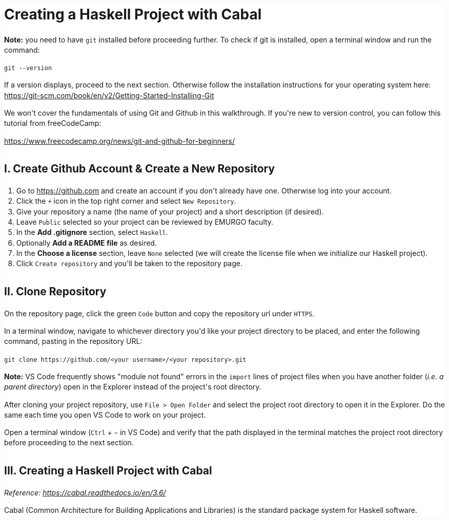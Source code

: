 # Creating a Haskell Project with Cabal
**Note:** you need to have `git` installed before proceeding further. To check if git is installed, open a terminal window and run the command:
```
git --version
```
If a version displays, proceed to the next section. Otherwise follow the installation instructions for your operating system here:
https://git-scm.com/book/en/v2/Getting-Started-Installing-Git

We won't cover the fundamentals of using Git and Github in this walkthrough. If you're new to version control, you can follow this tutorial from freeCodeCamp:

https://www.freecodecamp.org/news/git-and-github-for-beginners/

## I. Create Github Account & Create a New Repository
1. Go to https://github.com and create an account if you don't already have one. Otherwise log into your account.
2. Click the `+` icon in the top right corner and select `New Repository`.
3. Give your repository a name (the name of your project) and a short description (if desired).
4. Leave `Public` selected so your project can be reviewed by EMURGO faculty.
5. In the **Add .gitignore** section, select `Haskell`.
6. Optionally **Add a README file** as desired.
7. In the **Choose a license** section, leave `None` selected (we will create the license file when we initialize our Haskell project).
8. Click `Create repository` and you'll be taken to the repository page.

## II. Clone Repository
On the repository page, click the green `Code` button and copy the repository url under `HTTPS`.

In a terminal window, navigate to whichever directory you'd like your project directory to be placed, and enter the following command, pasting in the repository URL:

```
git clone https://github.com/<your username>/<your repository>.git
```

**Note:** VS Code frequently shows "module not found" errors in the `import` lines of project files when you have another folder (*i.e. a parent directory*) open in the Explorer instead of the project's root directory.

After cloning your project repository, use `File > Open Folder` and select the project root directory to open it in the Explorer. Do the same each time you open VS Code to work on your project.

Open a terminal window (`Ctrl` + `~` in VS Code) and verify that the path displayed in the terminal matches the project root directory before proceeding to the next section.

## III. Creating a Haskell Project with Cabal

*Reference: https://cabal.readthedocs.io/en/3.6/*

Cabal (Common Architecture for Building Applications and Libraries) is the standard package system for Haskell software.
